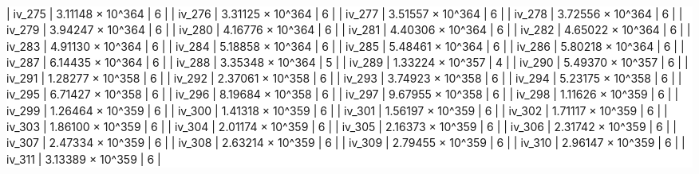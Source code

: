 | iv_275 | 3.11148 × 10^364 | 6 |
| iv_276 | 3.31125 × 10^364 | 6 |
| iv_277 | 3.51557 × 10^364 | 6 |
| iv_278 | 3.72556 × 10^364 | 6 |
| iv_279 | 3.94247 × 10^364 | 6 |
| iv_280 | 4.16776 × 10^364 | 6 |
| iv_281 | 4.40306 × 10^364 | 6 |
| iv_282 | 4.65022 × 10^364 | 6 |
| iv_283 | 4.91130 × 10^364 | 6 |
| iv_284 | 5.18858 × 10^364 | 6 |
| iv_285 | 5.48461 × 10^364 | 6 |
| iv_286 | 5.80218 × 10^364 | 6 |
| iv_287 | 6.14435 × 10^364 | 6 |
| iv_288 | 3.35348 × 10^364 | 5 |
| iv_289 | 1.33224 × 10^357 | 4 |
| iv_290 | 5.49370 × 10^357 | 6 |
| iv_291 | 1.28277 × 10^358 | 6 |
| iv_292 | 2.37061 × 10^358 | 6 |
| iv_293 | 3.74923 × 10^358 | 6 |
| iv_294 | 5.23175 × 10^358 | 6 |
| iv_295 | 6.71427 × 10^358 | 6 |
| iv_296 | 8.19684 × 10^358 | 6 |
| iv_297 | 9.67955 × 10^358 | 6 |
| iv_298 | 1.11626 × 10^359 | 6 |
| iv_299 | 1.26464 × 10^359 | 6 |
| iv_300 | 1.41318 × 10^359 | 6 |
| iv_301 | 1.56197 × 10^359 | 6 |
| iv_302 | 1.71117 × 10^359 | 6 |
| iv_303 | 1.86100 × 10^359 | 6 |
| iv_304 | 2.01174 × 10^359 | 6 |
| iv_305 | 2.16373 × 10^359 | 6 |
| iv_306 | 2.31742 × 10^359 | 6 |
| iv_307 | 2.47334 × 10^359 | 6 |
| iv_308 | 2.63214 × 10^359 | 6 |
| iv_309 | 2.79455 × 10^359 | 6 |
| iv_310 | 2.96147 × 10^359 | 6 |
| iv_311 | 3.13389 × 10^359 | 6 |